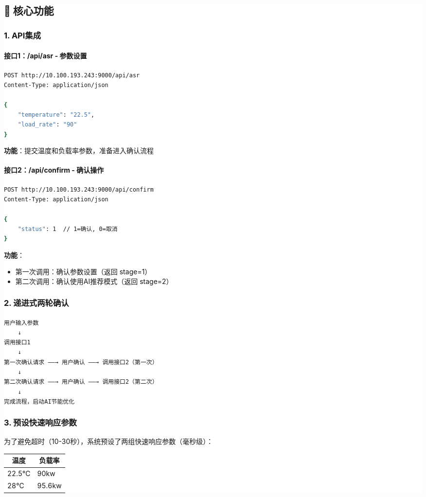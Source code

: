 ## 🎯 核心功能

### 1. API集成

#### 接口1：/api/asr - 参数设置
```bash
POST http://10.100.193.243:9000/api/asr
Content-Type: application/json

{
    "temperature": "22.5",
    "load_rate": "90"
}
```

**功能**：提交温度和负载率参数，准备进入确认流程

#### 接口2：/api/confirm - 确认操作
```bash
POST http://10.100.193.243:9000/api/confirm
Content-Type: application/json

{
    "status": 1  // 1=确认, 0=取消
}
```

**功能**：
- 第一次调用：确认参数设置（返回 stage=1）
- 第二次调用：确认使用AI推荐模式（返回 stage=2）

### 2. 递进式两轮确认

```
用户输入参数
    ↓
调用接口1
    ↓
第一次确认请求 ——→ 用户确认 ——→ 调用接口2（第一次）
    ↓
第二次确认请求 ——→ 用户确认 ——→ 调用接口2（第二次）
    ↓
完成流程，启动AI节能优化
```

### 3. 预设快速响应参数

为了避免超时（10-30秒），系统预设了两组快速响应参数（毫秒级）：

| 温度 | 负载率 |
|------|--------|
| 22.5℃ | 90kw |
| 28℃ | 95.6kw |

